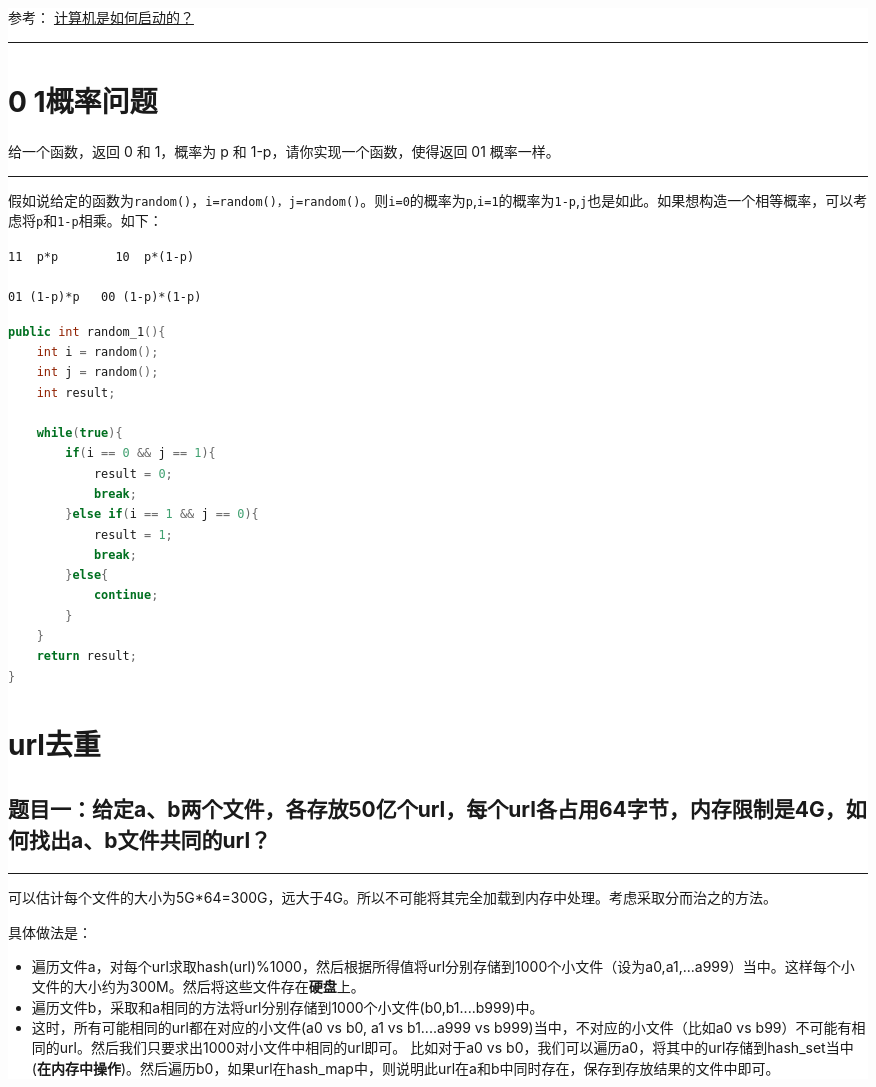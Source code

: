 参考：
[计算机是如何启动的？](http://www.ruanyifeng.com/blog/2013/02/booting.html)

---

# 0 1概率问题
给一个函数，返回 0 和 1，概率为 p 和 1-p，请你实现一个函数，使得返回 01 概率一样。

---

假如说给定的函数为`random()`，`i=random()，j=random()`。则`i=0`的概率为`p`,`i=1`的概率为`1-p`,`j`也是如此。如果想构造一个相等概率，可以考虑将`p`和`1-p`相乘。如下：
```
11  p*p        10  p*(1-p)

01 (1-p)*p   00 (1-p)*(1-p)
```

```cpp
public int random_1(){
    int i = random();
    int j = random();
    int result;
    
    while(true){
        if(i == 0 && j == 1){
            result = 0;
            break;
        }else if(i == 1 && j == 0){
            result = 1;
            break;
        }else{
            continue;
        }
    }
    return result;
}
```

# url去重
## 题目一：给定a、b两个文件，各存放50亿个url，每个url各占用64字节，内存限制是4G，如何找出a、b文件共同的url？

---

可以估计每个文件的大小为5G*64=300G，远大于4G。所以不可能将其完全加载到内存中处理。考虑采取分而治之的方法。

具体做法是：

- 遍历文件a，对每个url求取hash(url)%1000，然后根据所得值将url分别存储到1000个小文件（设为a0,a1,...a999）当中。这样每个小文件的大小约为300M。然后将这些文件存在**硬盘**上。
- 遍历文件b，采取和a相同的方法将url分别存储到1000个小文件(b0,b1....b999)中。
- 这时，所有可能相同的url都在对应的小文件(a0 vs b0, a1 vs b1....a999 vs b999)当中，不对应的小文件（比如a0 vs b99）不可能有相同的url。然后我们只要求出1000对小文件中相同的url即可。 比如对于a0 vs b0，我们可以遍历a0，将其中的url存储到hash_set当中(**在内存中操作**)。然后遍历b0，如果url在hash_map中，则说明此url在a和b中同时存在，保存到存放结果的文件中即可。
